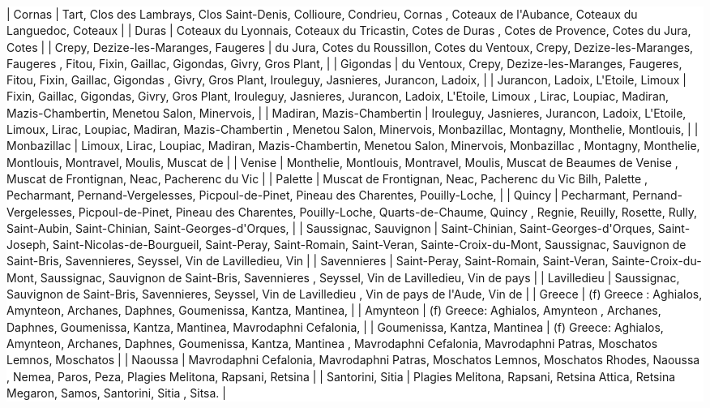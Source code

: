 | Cornas                                                                  | Tart, Clos des Lambrays, Clos Saint-Denis, Collioure, Condrieu, Cornas , Coteaux de l'Aubance, Coteaux du Languedoc, Coteaux                                                                                                                             |
| Duras                                                                   | Coteaux du Lyonnais, Coteaux du Tricastin, Cotes de Duras , Cotes de Provence, Cotes du Jura, Cotes                                                                                                                                                      |
| Crepy, Dezize-les-Maranges, Faugeres                                    | du Jura, Cotes du Roussillon, Cotes du Ventoux, Crepy, Dezize-les-Maranges, Faugeres , Fitou, Fixin, Gaillac, Gigondas, Givry, Gros Plant,                                                                                                               |
| Gigondas                                                                | du Ventoux, Crepy, Dezize-les-Maranges, Faugeres, Fitou, Fixin, Gaillac, Gigondas , Givry, Gros Plant, Irouleguy, Jasnieres, Jurancon, Ladoix,                                                                                                           |
| Jurancon, Ladoix, L'Etoile, Limoux                                      | Fixin, Gaillac, Gigondas, Givry, Gros Plant, Irouleguy, Jasnieres, Jurancon, Ladoix, L'Etoile, Limoux , Lirac, Loupiac, Madiran, Mazis-Chambertin, Menetou Salon, Minervois,                                                                             |
| Madiran, Mazis-Chambertin                                               | Irouleguy, Jasnieres, Jurancon, Ladoix, L'Etoile, Limoux, Lirac, Loupiac, Madiran, Mazis-Chambertin , Menetou Salon, Minervois, Monbazillac, Montagny, Monthelie, Montlouis,                                                                             |
| Monbazillac                                                             | Limoux, Lirac, Loupiac, Madiran, Mazis-Chambertin, Menetou Salon, Minervois, Monbazillac , Montagny, Monthelie, Montlouis, Montravel, Moulis, Muscat de                                                                                                  |
| Venise                                                                  | Monthelie, Montlouis, Montravel, Moulis, Muscat de Beaumes de Venise , Muscat de Frontignan, Neac, Pacherenc du Vic                                                                                                                                      |
| Palette                                                                 | Muscat de Frontignan, Neac, Pacherenc du Vic Bilh, Palette , Pecharmant, Pernand-Vergelesses, Picpoul-de-Pinet, Pineau des Charentes, Pouilly-Loche,                                                                                                     |
| Quincy                                                                  | Pecharmant, Pernand-Vergelesses, Picpoul-de-Pinet, Pineau des Charentes, Pouilly-Loche, Quarts-de-Chaume, Quincy , Regnie, Reuilly, Rosette, Rully, Saint-Aubin, Saint-Chinian, Saint-Georges-d'Orques,                                                  |
| Saussignac, Sauvignon                                                   | Saint-Chinian, Saint-Georges-d'Orques, Saint-Joseph, Saint-Nicolas-de-Bourgueil, Saint-Peray, Saint-Romain, Saint-Veran, Sainte-Croix-du-Mont, Saussignac, Sauvignon de Saint-Bris, Savennieres, Seyssel, Vin de Lavilledieu, Vin                        |
| Savennieres                                                             | Saint-Peray, Saint-Romain, Saint-Veran, Sainte-Croix-du-Mont, Saussignac, Sauvignon de Saint-Bris, Savennieres , Seyssel, Vin de Lavilledieu, Vin de pays                                                                                                |
| Lavilledieu                                                             | Saussignac, Sauvignon de Saint-Bris, Savennieres, Seyssel, Vin de Lavilledieu , Vin de pays de l'Aude, Vin de                                                                                                                                            |
| Greece                                                                  | (f)  Greece : Aghialos, Amynteon, Archanes, Daphnes, Goumenissa, Kantza, Mantinea,                                                                                                                                                                       |
| Amynteon                                                                | (f) Greece: Aghialos,  Amynteon , Archanes, Daphnes, Goumenissa, Kantza, Mantinea, Mavrodaphni Cefalonia,                                                                                                                                                |
| Goumenissa, Kantza, Mantinea                                            | (f) Greece: Aghialos, Amynteon, Archanes, Daphnes,  Goumenissa, Kantza, Mantinea , Mavrodaphni Cefalonia, Mavrodaphni Patras, Moschatos Lemnos, Moschatos                                                                                                |
| Naoussa                                                                 | Mavrodaphni Cefalonia, Mavrodaphni Patras, Moschatos Lemnos, Moschatos Rhodes, Naoussa , Nemea, Paros, Peza, Plagies Melitona, Rapsani, Retsina                                                                                                          |
| Santorini, Sitia                                                        | Plagies Melitona, Rapsani, Retsina Attica, Retsina Megaron, Samos, Santorini, Sitia , Sitsa.                                                                                                                                                             |